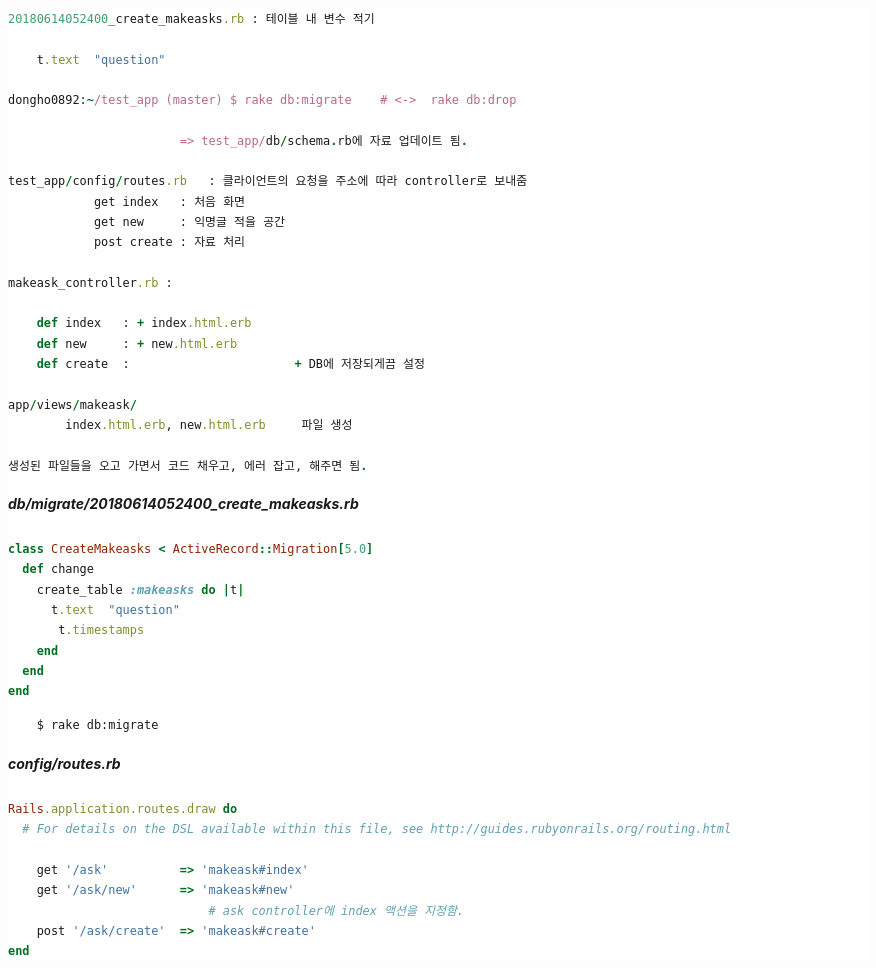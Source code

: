 ```ruby
20180614052400_create_makeasks.rb : 테이블 내 변수 적기

	t.text  "question"

dongho0892:~/test_app (master) $ rake db:migrate    # <->  rake db:drop

						=> test_app/db/schema.rb에 자료 업데이트 됨.

test_app/config/routes.rb 	: 클라이언트의 요청을 주소에 따라 controller로 보내줌
			get index	: 처음 화면
			get new		: 익명글 적을 공간
			post create : 자료 처리

makeask_controller.rb : 

	def index	: + index.html.erb		 
	def new		: + new.html.erb		
	def create	: 			     		+ DB에 저장되게끔 설정       
    
app/views/makeask/ 
        index.html.erb, new.html.erb     파일 생성 
        
생성된 파일들을 오고 가면서 코드 채우고, 에러 잡고, 해주면 됨.
```

##### db/migrate/20180614052400_create_makeasks.rb

````ruby 
class CreateMakeasks < ActiveRecord::Migration[5.0]
  def change
    create_table :makeasks do |t|
	  t.text  "question"
       t.timestamps
    end
  end
end
````

 		$ rake db:migrate 

##### config/routes.rb

````ruby
Rails.application.routes.draw do
  # For details on the DSL available within this file, see http://guides.rubyonrails.org/routing.html

    get '/ask'          => 'makeask#index'
    get '/ask/new'      => 'makeask#new'
                            # ask controller에 index 액션을 지정함.
    post '/ask/create'  => 'makeask#create'     
end
````
